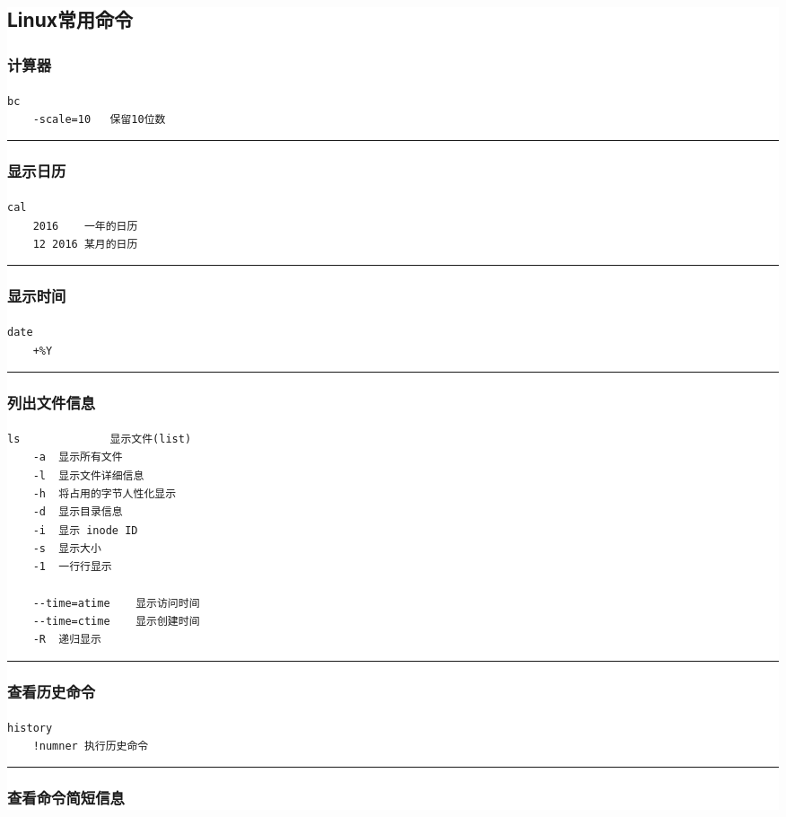 ## Linux常用命令

### 计算器

```
bc
	-scale=10	保留10位数
```
----------
### 显示日历

```
cal
	2016	一年的日历
	12 2016	某月的日历
```
----------
### 显示时间

```
date
	+%Y
```
----------
### 列出文件信息

```
ls				显示文件(list)
	-a	显示所有文件
	-l	显示文件详细信息
	-h	将占用的字节人性化显示
	-d	显示目录信息
	-i	显示 inode ID
	-s 	显示大小
	-1 	一行行显示

	--time=atime 	显示访问时间
	--time=ctime 	显示创建时间
	-R 	递归显示
```
----------
### 查看历史命令

```
history
	!numner	执行历史命令
```
----------
### 查看命令简短信息
